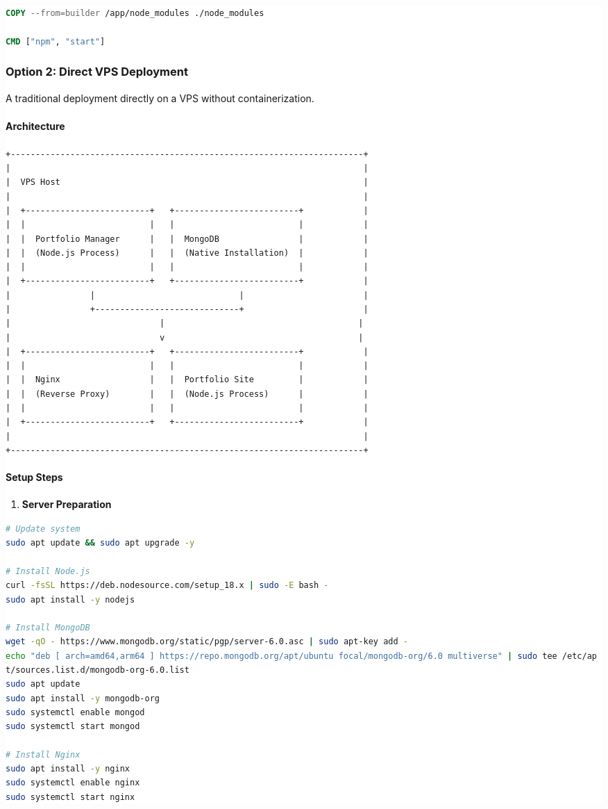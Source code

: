 ```dockerfile
COPY --from=builder /app/node_modules ./node_modules

CMD ["npm", "start"]
```

### Option 2: Direct VPS Deployment

A traditional deployment directly on a VPS without containerization.

#### Architecture

```
+-----------------------------------------------------------------------+
|                                                                       |
|  VPS Host                                                             |
|                                                                       |
|  +-------------------------+   +-------------------------+            |
|  |                         |   |                         |            |
|  |  Portfolio Manager      |   |  MongoDB                |            |
|  |  (Node.js Process)      |   |  (Native Installation)  |            |
|  |                         |   |                         |            |
|  +-------------------------+   +-------------------------+            |
|                |                             |                        |
|                +-----------------------------+                        |
|                              |                                       |
|                              v                                       |
|  +-------------------------+   +-------------------------+            |
|  |                         |   |                         |            |
|  |  Nginx                  |   |  Portfolio Site         |            |
|  |  (Reverse Proxy)        |   |  (Node.js Process)      |            |
|  |                         |   |                         |            |
|  +-------------------------+   +-------------------------+            |
|                                                                       |
+-----------------------------------------------------------------------+
```

#### Setup Steps

1. **Server Preparation**

```bash
# Update system
sudo apt update && sudo apt upgrade -y

# Install Node.js
curl -fsSL https://deb.nodesource.com/setup_18.x | sudo -E bash -
sudo apt install -y nodejs

# Install MongoDB
wget -qO - https://www.mongodb.org/static/pgp/server-6.0.asc | sudo apt-key add -
echo "deb [ arch=amd64,arm64 ] https://repo.mongodb.org/apt/ubuntu focal/mongodb-org/6.0 multiverse" | sudo tee /etc/apt/sources.list.d/mongodb-org-6.0.list
sudo apt update
sudo apt install -y mongodb-org
sudo systemctl enable mongod
sudo systemctl start mongod

# Install Nginx
sudo apt install -y nginx
sudo systemctl enable nginx
sudo systemctl start nginx
```
